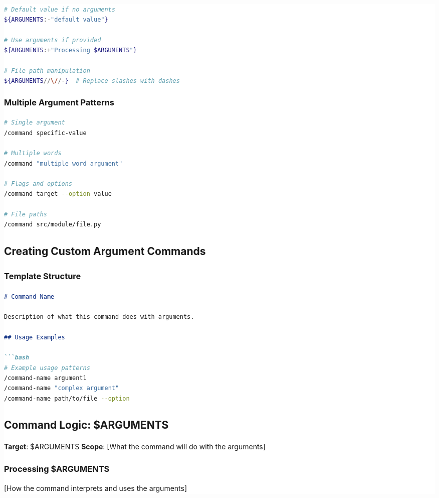 ```bash
# Default value if no arguments
${ARGUMENTS:-"default value"}

# Use arguments if provided
${ARGUMENTS:+"Processing $ARGUMENTS"}

# File path manipulation
${ARGUMENTS//\//-}  # Replace slashes with dashes
```

### Multiple Argument Patterns
```bash
# Single argument
/command specific-value

# Multiple words
/command "multiple word argument"

# Flags and options
/command target --option value

# File paths
/command src/module/file.py
```

## Creating Custom Argument Commands

### Template Structure
```markdown
# Command Name

Description of what this command does with arguments.

## Usage Examples

```bash
# Example usage patterns
/command-name argument1
/command-name "complex argument"
/command-name path/to/file --option
```

## Command Logic: $ARGUMENTS

**Target**: $ARGUMENTS
**Scope**: [What the command will do with the arguments]

### Processing $ARGUMENTS
[How the command interprets and uses the arguments]
